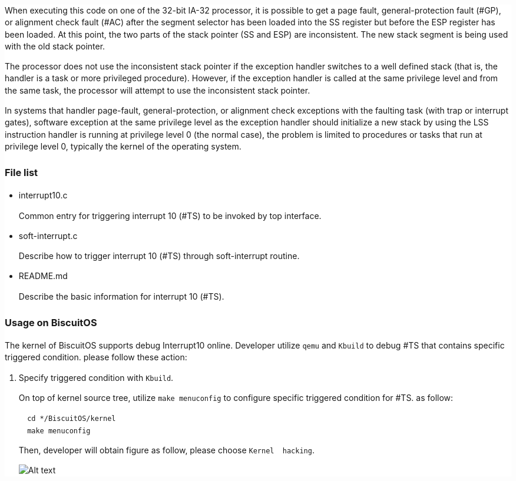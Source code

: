   When executing this code on one of the 32-bit IA-32 processor, it is 
  possible to get a page fault, general-protection fault (#GP), or 
  alignment check fault (#AC) after the segment selector has been loaded
  into the SS register but before the ESP register has been loaded. At
  this point, the two parts of the stack pointer (SS and ESP) are 
  inconsistent. The new stack segment is being used with the old stack
  pointer.

  The processor does not use the inconsistent stack pointer if the exception
  handler switches to a well defined stack (that is, the handler is a task
  or more privileged procedure). However, if the exception handler is called
  at the same privilege level and from the same task, the processor will
  attempt to use the inconsistent stack pointer.

  In systems that handler page-fault, general-protection, or alignment check
  exceptions with the faulting task (with trap or interrupt gates), software
  exception at the same privilege level as the exception handler should
  initialize a new stack by using the LSS instruction handler is running at
  privilege level 0 (the normal case), the problem is limited to procedures
  or tasks that run at privilege level 0, typically the kernel of the 
  operating system.

### File list

  * interrupt10.c

    Common entry for triggering interrupt 10 (#TS) to be invoked by top
    interface.
 
  * soft-interrupt.c

    Describe how to trigger interrupt 10 (#TS) through soft-interrupt routine.

  * README.md

    Describe the basic information for interrupt 10 (#TS).

### Usage on BiscuitOS

  The kernel of BiscuitOS supports debug Interrupt10 online. Developer utilize
  `qemu` and `Kbuild` to debug #TS that contains specific triggered condition.
  please follow these action:

  1. Specify triggered condition with `Kbuild`.

     On top of kernel source tree, utilize `make menuconfig` to configure
     specific triggered condition for #TS. as follow:

     ```
       cd */BiscuitOS/kernel
       make menuconfig
     ```

     Then, developer will obtain figure as follow, please choose `Kernel 
     hacking`.

     ![Alt text](https://github.com/EmulateSpace/PictureSet/blob/master/BiscuitOS/BiscuitOS_common_Kbuild.png)
